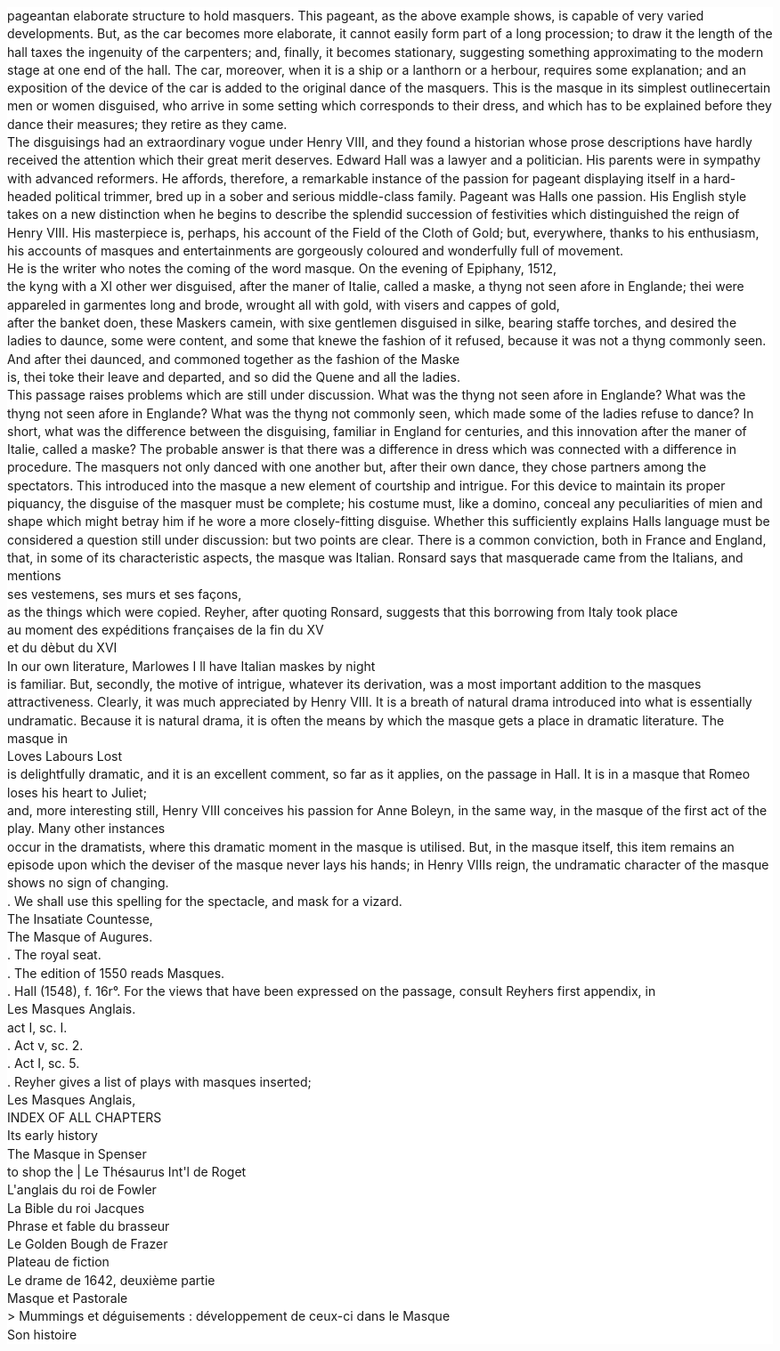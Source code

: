 pageantan elaborate structure to hold masquers. This pageant, as the above example shows, is capable of very varied developments. But, as the car becomes more elaborate, it cannot easily form part of a long procession; to draw it the length of the hall taxes the ingenuity of the carpenters; and, finally, it becomes stationary, suggesting something approximating to the modern stage at one end of the hall. The car, moreover, when it is a ship or a lanthorn or a herbour, requires some explanation; and an exposition of the device of the car is added to the original dance of the masquers. This is the masque in its simplest outlinecertain men or women disguised, who arrive in some setting which corresponds to their dress, and which has to be explained before they dance their measures; they retire as they came.<br/>The disguisings had an extraordinary vogue under Henry VIII, and they found a historian whose prose descriptions have hardly received the attention which their great merit deserves. Edward Hall was a lawyer and a politician. His parents were in sympathy with advanced reformers. He affords, therefore, a remarkable instance of the passion for pageant displaying itself in a hard-headed political trimmer, bred up in a sober and serious middle-class family. Pageant was Halls one passion. His English style takes on a new distinction when he begins to describe the splendid succession of festivities which distinguished the reign of Henry VIII. His masterpiece is, perhaps, his account of the Field of the Cloth of Gold; but, everywhere, thanks to his enthusiasm, his accounts of masques and entertainments are gorgeously coloured and wonderfully full of movement.<br/>He is the writer who notes the coming of the word masque. On the evening of Epiphany, 1512,<br/>the kyng with a XI other wer disguised, after the maner of Italie, called a maske, a thyng not seen afore in Englande; thei were appareled in garmentes long and brode, wrought all with gold, with visers and cappes of gold,<br/>after the banket doen, these Maskers camein, with sixe gentlemen disguised in silke, bearing staffe torches, and desired the ladies to daunce, some were content, and some that knewe the fashion of it refused, because it was not a thyng commonly seen. And after thei daunced, and commoned together as the fashion of the Maske<br/>is, thei toke their leave and departed, and so did the Quene and all the ladies.<br/>This passage raises problems which are still under discussion. What was the thyng not seen afore in Englande? What was the thyng not seen afore in Englande? What was the thyng not commonly seen, which made some of the ladies refuse to dance? In short, what was the difference between the disguising, familiar in England for centuries, and this innovation after the maner of Italie, called a maske? The probable answer is that there was a difference in dress which was connected with a difference in procedure. The masquers not only danced with one another but, after their own dance, they chose partners among the spectators. This introduced into the masque a new element of courtship and intrigue. For this device to maintain its proper piquancy, the disguise of the masquer must be complete; his costume must, like a domino, conceal any peculiarities of mien and shape which might betray him if he wore a more closely-fitting disguise. Whether this sufficiently explains Halls language must be considered a question still under discussion: but two points are clear. There is a common conviction, both in France and England, that, in some of its characteristic aspects, the masque was Italian. Ronsard says that masquerade came from the Italians, and mentions<br/>ses vestemens, ses murs et ses façons,<br/>as the things which were copied. Reyher, after quoting Ronsard, suggests that this borrowing from Italy took place<br/>au moment des expéditions françaises de la fin du XV<br/>et du dèbut du XVI<br/>In our own literature, Marlowes I ll have Italian maskes by night<br/>is familiar. But, secondly, the motive of intrigue, whatever its derivation, was a most important addition to the masques attractiveness. Clearly, it was much appreciated by Henry VIII. It is a breath of natural drama introduced into what is essentially undramatic. Because it is natural drama, it is often the means by which the masque gets a place in dramatic literature. The masque in<br/>Loves Labours Lost<br/>is delightfully dramatic, and it is an excellent comment, so far as it applies, on the passage in Hall. It is in a masque that Romeo loses his heart to Juliet;<br/>and, more interesting still, Henry VIII conceives his passion for Anne Boleyn, in the same way, in the masque of the first act of the play. Many other instances<br/>occur in the dramatists, where this dramatic moment in the masque is utilised. But, in the masque itself, this item remains an episode upon which the deviser of the masque never lays his hands; in Henry VIIIs reign, the undramatic character of the masque shows no sign of changing.<br/>. We shall use this spelling for the spectacle, and mask for a vizard.<br/>The Insatiate Countesse,<br/>The Masque of Augures.<br/>. The royal seat.<br/>. The edition of 1550 reads Masques.<br/>. Hall (1548), f. 16r°. For the views that have been expressed on the passage, consult Reyhers first appendix, in<br/>Les Masques Anglais.<br/>act I, sc. I.<br/>. Act v, sc. 2.<br/>. Act I, sc. 5.<br/>. Reyher gives a list of plays with masques inserted;<br/>Les Masques Anglais,<br/>INDEX OF ALL CHAPTERS<br/>Its early history<br/>The Masque in Spenser<br/>to shop the | Le Thésaurus Int'l de Roget<br/>L'anglais du roi de Fowler<br/>La Bible du roi Jacques<br/>Phrase et fable du brasseur<br/>Le Golden Bough de Frazer<br/>Plateau de fiction<br/>Le drame de 1642, deuxième partie<br/>Masque et Pastorale<br/>> Mummings et déguisements : développement de ceux-ci dans le Masque<br/>Son histoire